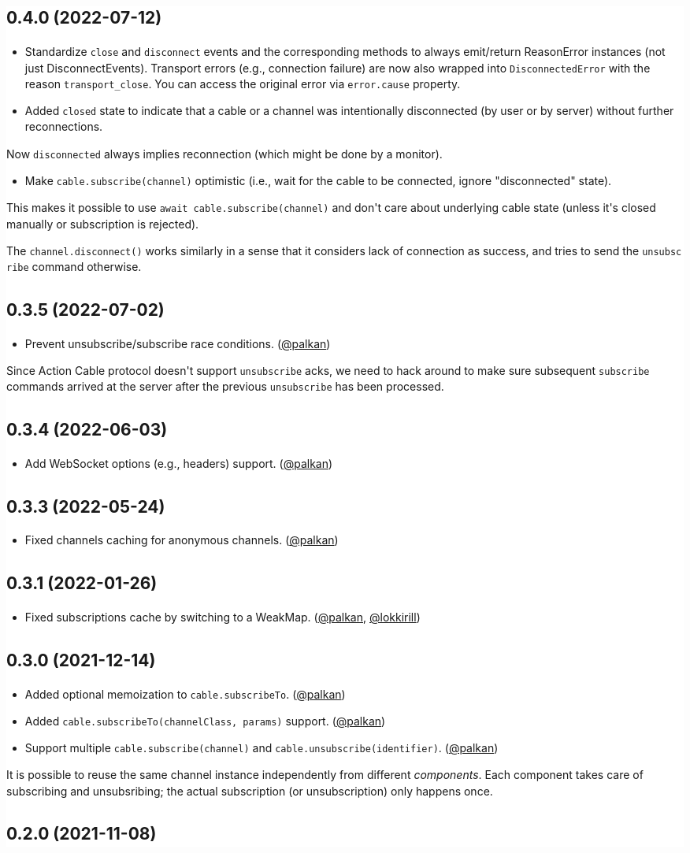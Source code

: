 ## 0.4.0 (2022-07-12)

- Standardize `close` and `disconnect` events and the corresponding methods to always emit/return ReasonError instances (not just DisconnectEvents). Transport errors (e.g., connection failure) are now also wrapped into `DisconnectedError` with the reason `transport_close`. You can access the original error via `error.cause` property.

- Added `closed` state to indicate that a cable or a channel was intentionally disconnected (by user or by server) without further reconnections.

Now `disconnected` always implies reconnection (which might be done by a monitor).

- Make `cable.subscribe(channel)` optimistic (i.e., wait for the cable to be connected, ignore "disconnected" state).

This makes it possible to use `await cable.subscribe(channel)` and don't care about underlying cable state (unless it's closed manually or subscription is rejected).

The `channel.disconnect()` works similarly in a sense that it considers lack of connection as success, and tries to send the `unsubscribe` command otherwise.

## 0.3.5 (2022-07-02)

- Prevent unsubscribe/subscribe race conditions. ([@palkan][])

Since Action Cable protocol doesn't support `unsubscribe` acks, we need to hack around to make sure subsequent `subscribe` commands arrived at the server after the previous `unsubscribe` has been processed.

## 0.3.4 (2022-06-03)

- Add WebSocket options (e.g., headers) support. ([@palkan][])

## 0.3.3 (2022-05-24)

- Fixed channels caching for anonymous channels. ([@palkan][])

## 0.3.1 (2022-01-26)

- Fixed subscriptions cache by switching to a WeakMap. ([@palkan][], [@lokkirill][])

## 0.3.0 (2021-12-14)

- Added optional memoization to `cable.subscribeTo`. ([@palkan][])

- Added `cable.subscribeTo(channelClass, params)` support. ([@palkan][])

- Support multiple `cable.subscribe(channel)` and `cable.unsubscribe(identifier)`. ([@palkan][])

It is possible to reuse the same channel instance independently from different _components_.
Each component takes care of subscribing and unsubsribing; the actual subscription (or unsubscription) only happens once.

## 0.2.0 (2021-11-08)


[@palkan]: https://github.com/palkan
[@tienle]: https://github.com/tienle
[@gydroperit]: https://github.com/gydroperit
[@TheSeally]: https://github.com/TheSeally
[@lokkirill]: https://github.com/lokkirill
[@ardecvz]: https://github.com/ardecvz
[@cmdoptesc]: https://github.com/cmdoptesc